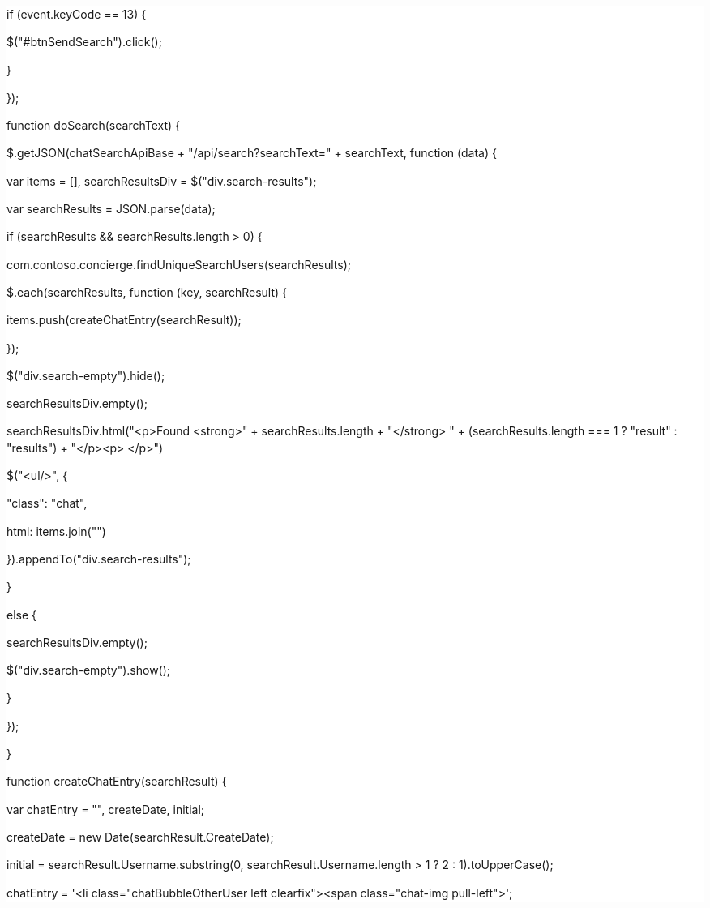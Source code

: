 if (event.keyCode == 13) {

$("\#btnSendSearch").click();

}

});

function doSearch(searchText) {

$.getJSON(chatSearchApiBase + "/api/search?searchText=" + searchText, function (data) {

var items = \[\], searchResultsDiv = $("div.search-results");

var searchResults = JSON.parse(data);

if (searchResults && searchResults.length &gt; 0) {

com.contoso.concierge.findUniqueSearchUsers(searchResults);

$.each(searchResults, function (key, searchResult) {

items.push(createChatEntry(searchResult));

});

$("div.search-empty").hide();

searchResultsDiv.empty();

searchResultsDiv.html("&lt;p&gt;Found &lt;strong&gt;" + searchResults.length + "&lt;/strong&gt; " + (searchResults.length === 1 ? "result" : "results") + "&lt;/p&gt;&lt;p&gt;&nbsp;&lt;/p&gt;")

$("&lt;ul/&gt;", {

"class": "chat",

html: items.join("")

}).appendTo("div.search-results");

}

else {

searchResultsDiv.empty();

$("div.search-empty").show();

}

});

}

function createChatEntry(searchResult) {

var chatEntry = "", createDate, initial;

createDate = new Date(searchResult.CreateDate);

initial = searchResult.Username.substring(0, searchResult.Username.length &gt; 1 ? 2 : 1).toUpperCase();

chatEntry = '&lt;li class="chatBubbleOtherUser left clearfix"&gt;&lt;span class="chat-img pull-left"&gt;';
